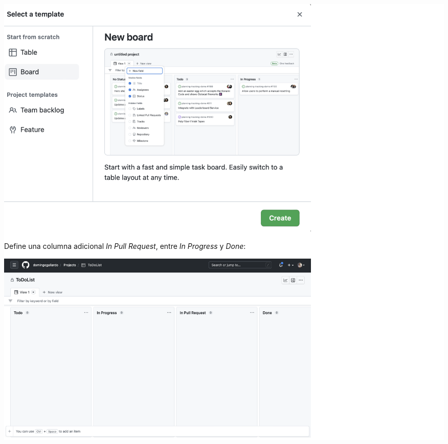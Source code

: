 <img src="./imagenes/crear-proyecto.png" width="600px"/>

Define una columna adicional _In Pull Request_, entre _In Progress_ y
_Done_:

<img src="./imagenes/proyecto-todolist.png" width="600px"/>
